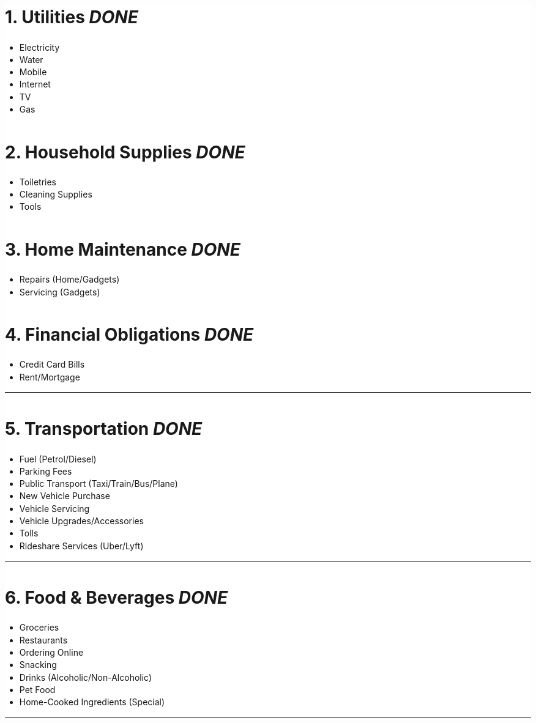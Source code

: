 
# 1. Utilities *DONE* 
- Electricity  
- Water  
- Mobile  
- Internet  
- TV  
- Gas 


# 2. Household Supplies *DONE* 
- Toiletries  
- Cleaning Supplies  
- Tools  

# 3. Home Maintenance *DONE*
- Repairs (Home/Gadgets)  
- Servicing (Gadgets)  

# 4. Financial Obligations *DONE*
- Credit Card Bills  
- Rent/Mortgage  

---

# 5. Transportation *DONE* 
- Fuel (Petrol/Diesel)  
- Parking Fees  
- Public Transport (Taxi/Train/Bus/Plane)  
- New Vehicle Purchase  
- Vehicle Servicing  
- Vehicle Upgrades/Accessories  
- Tolls  
- Rideshare Services (Uber/Lyft)  

---

# 6. Food & Beverages *DONE* 
- Groceries  
- Restaurants  
- Ordering Online  
- Snacking  
- Drinks (Alcoholic/Non-Alcoholic)  
- Pet Food  
- Home-Cooked Ingredients (Special)  

---